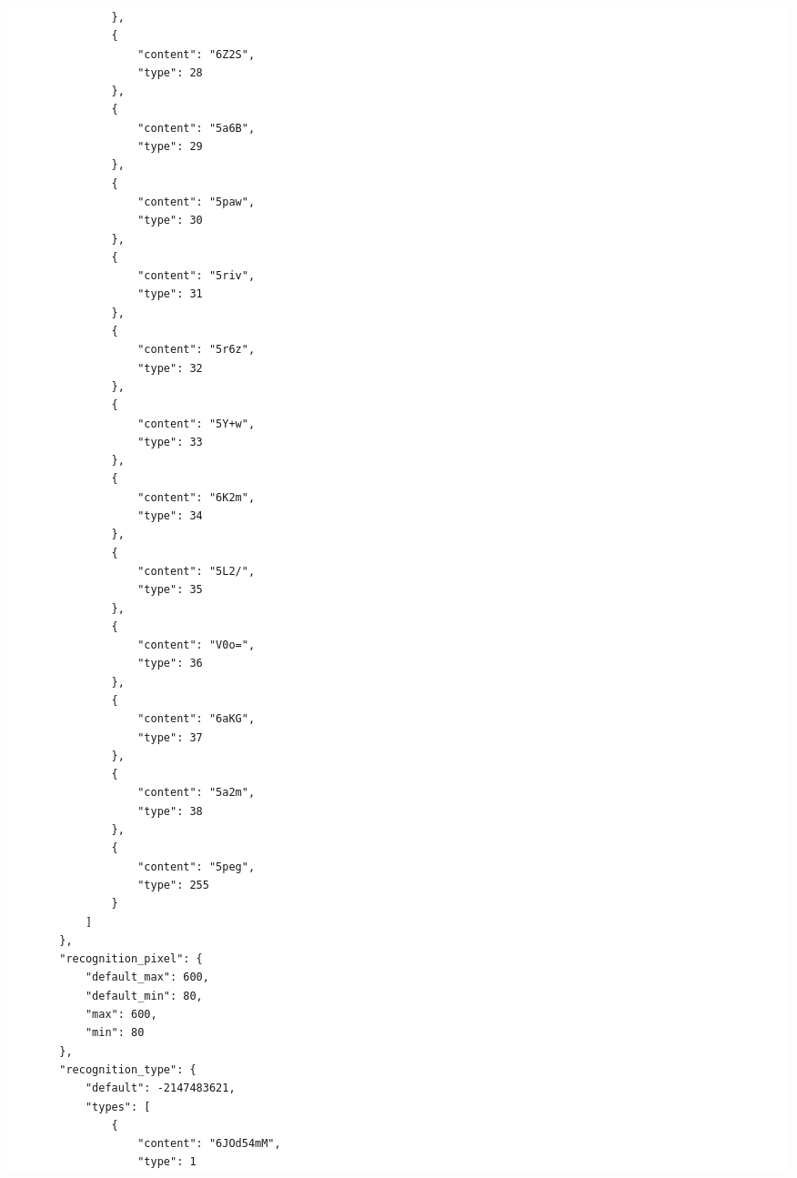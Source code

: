```
                },
                {
                    "content": "6Z2S",
                    "type": 28
                },
                {
                    "content": "5a6B",
                    "type": 29
                },
                {
                    "content": "5paw",
                    "type": 30
                },
                {
                    "content": "5riv",
                    "type": 31
                },
                {
                    "content": "5r6z",
                    "type": 32
                },
                {
                    "content": "5Y+w",
                    "type": 33
                },
                {
                    "content": "6K2m",
                    "type": 34
                },
                {
                    "content": "5L2/",
                    "type": 35
                },
                {
                    "content": "V0o=",
                    "type": 36
                },
                {
                    "content": "6aKG",
                    "type": 37
                },
                {
                    "content": "5a2m",
                    "type": 38
                },
                {
                    "content": "5peg",
                    "type": 255
                }
            ]
        },
        "recognition_pixel": {
            "default_max": 600,
            "default_min": 80,
            "max": 600,
            "min": 80
        },
        "recognition_type": {
            "default": -2147483621,
            "types": [
                {
                    "content": "6JOd54mM",
                    "type": 1
```
